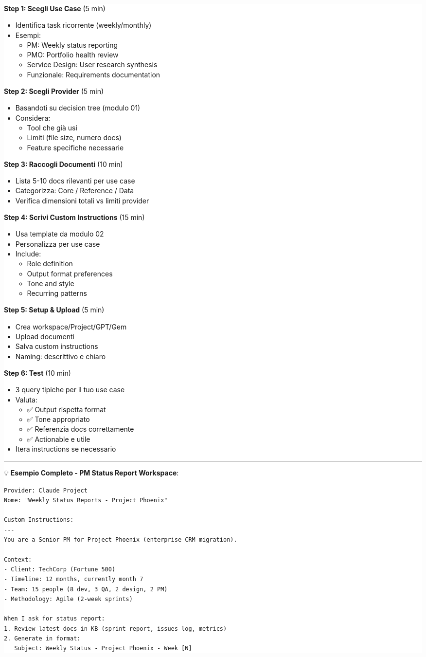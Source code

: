 **Step 1: Scegli Use Case** (5 min)
- Identifica task ricorrente (weekly/monthly)
- Esempi:
  - PM: Weekly status reporting
  - PMO: Portfolio health review
  - Service Design: User research synthesis
  - Funzionale: Requirements documentation

**Step 2: Scegli Provider** (5 min)
- Basandoti su decision tree (modulo 01)
- Considera:
  - Tool che già usi
  - Limiti (file size, numero docs)
  - Feature specifiche necessarie

**Step 3: Raccogli Documenti** (10 min)
- Lista 5-10 docs rilevanti per use case
- Categorizza: Core / Reference / Data
- Verifica dimensioni totali vs limiti provider

**Step 4: Scrivi Custom Instructions** (15 min)
- Usa template da modulo 02
- Personalizza per use case
- Include:
  - Role definition
  - Output format preferences
  - Tone and style
  - Recurring patterns

**Step 5: Setup & Upload** (5 min)
- Crea workspace/Project/GPT/Gem
- Upload documenti
- Salva custom instructions
- Naming: descrittivo e chiaro

**Step 6: Test** (10 min)
- 3 query tipiche per il tuo use case
- Valuta:
  - ✅ Output rispetta format
  - ✅ Tone appropriato
  - ✅ Referenzia docs correttamente
  - ✅ Actionable e utile
- Itera instructions se necessario

---

💡 **Esempio Completo - PM Status Report Workspace**:

```
Provider: Claude Project
Nome: "Weekly Status Reports - Project Phoenix"

Custom Instructions:
---
You are a Senior PM for Project Phoenix (enterprise CRM migration).

Context:
- Client: TechCorp (Fortune 500)
- Timeline: 12 months, currently month 7
- Team: 15 people (8 dev, 3 QA, 2 design, 2 PM)
- Methodology: Agile (2-week sprints)

When I ask for status report:
1. Review latest docs in KB (sprint report, issues log, metrics)
2. Generate in format:
   Subject: Weekly Status - Project Phoenix - Week [N]

```